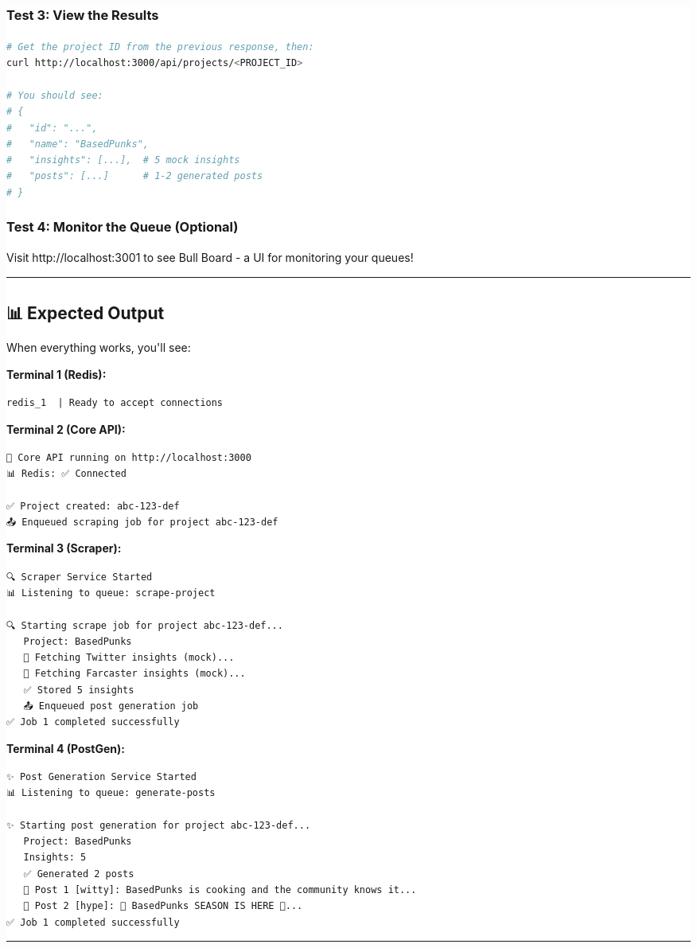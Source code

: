 ### Test 3: View the Results

```bash
# Get the project ID from the previous response, then:
curl http://localhost:3000/api/projects/<PROJECT_ID>

# You should see:
# {
#   "id": "...",
#   "name": "BasedPunks",
#   "insights": [...],  # 5 mock insights
#   "posts": [...]      # 1-2 generated posts
# }
```

### Test 4: Monitor the Queue (Optional)

Visit http://localhost:3001 to see Bull Board - a UI for monitoring your queues!

---

## 📊 Expected Output

When everything works, you'll see:

**Terminal 1 (Redis):**
```
redis_1  | Ready to accept connections
```

**Terminal 2 (Core API):**
```
🚀 Core API running on http://localhost:3000
📊 Redis: ✅ Connected

✅ Project created: abc-123-def
📤 Enqueued scraping job for project abc-123-def
```

**Terminal 3 (Scraper):**
```
🔍 Scraper Service Started
📊 Listening to queue: scrape-project

🔍 Starting scrape job for project abc-123-def...
   Project: BasedPunks
   📱 Fetching Twitter insights (mock)...
   🎩 Fetching Farcaster insights (mock)...
   ✅ Stored 5 insights
   📤 Enqueued post generation job
✅ Job 1 completed successfully
```

**Terminal 4 (PostGen):**
```
✨ Post Generation Service Started
📊 Listening to queue: generate-posts

✨ Starting post generation for project abc-123-def...
   Project: BasedPunks
   Insights: 5
   ✅ Generated 2 posts
   📝 Post 1 [witty]: BasedPunks is cooking and the community knows it...
   📝 Post 2 [hype]: 🚀 BasedPunks SEASON IS HERE 🚀...
✅ Job 1 completed successfully
```

---